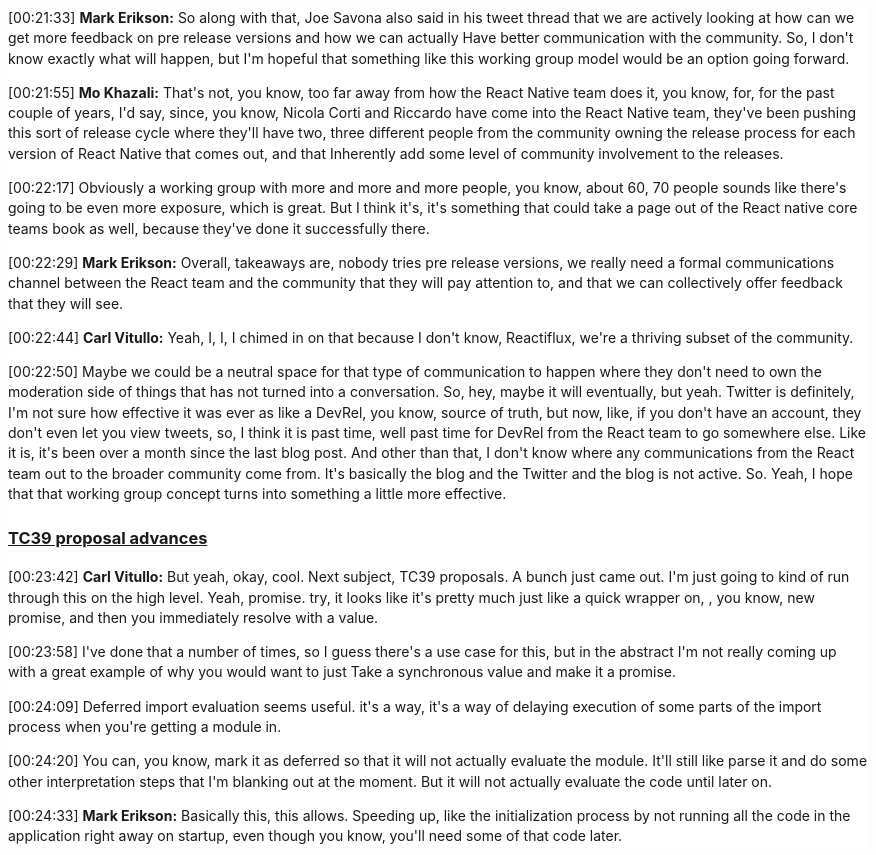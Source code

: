 [00:21:33] **Mark Erikson:** So along with that, Joe Savona also said in his tweet thread that we are actively looking at how can we get more feedback on pre release versions and how we can actually Have better communication with the community. So, I don't know exactly what will happen, but I'm hopeful that something like this working group model would be an option going forward.

[00:21:55] **Mo Khazali:** That's not, you know, too far away from how the React Native team does it, you know, for, for the past couple of years, I'd say, since, you know, Nicola Corti and Riccardo have come into the React Native team, they've been pushing this sort of release cycle where they'll have two, three different people from the community owning the release process for each version of React Native that comes out, and that Inherently add some level of community involvement to the releases.

[00:22:17] Obviously a working group with more and more and more people, you know, about 60, 70 people sounds like there's going to be even more exposure, which is great. But I think it's, it's something that could take a page out of the React native core teams book as well, because they've done it successfully there.

[00:22:29] **Mark Erikson:** Overall, takeaways are, nobody tries pre release versions, we really need a formal communications channel between the React team and the community that they will pay attention to, and that we can collectively offer feedback that they will see.

[00:22:44] **Carl Vitullo:** Yeah, I, I, I chimed in on that because I don't know, Reactiflux, we're a thriving subset of the community.

[00:22:50] Maybe we could be a neutral space for that type of communication to happen where they don't need to own the moderation side of things that has not turned into a conversation. So, hey, maybe it will eventually, but yeah. Twitter is definitely, I'm not sure how effective it was ever as like a DevRel, you know, source of truth, but now, like, if you don't have an account, they don't even let you view tweets, so, I think it is past time, well past time for DevRel from the React team to go somewhere else. Like it is, it's been over a month since the last blog post. And other than that, I don't know where any communications from the React team out to the broader community come from. It's basically the blog and the Twitter and the blog is not active. So. Yeah, I hope that that working group concept turns into something a little more effective.

### [TC39 proposal advances](https://x.com/robpalmer2/status/1801239842908438694)

[00:23:42] **Carl Vitullo:** But yeah, okay, cool. Next subject, TC39 proposals. A bunch just came out. I'm just going to kind of run through this on the high level. Yeah, promise. try, it looks like it's pretty much just like a quick wrapper on, , you know, new promise, and then you immediately resolve with a value.

[00:23:58] I've done that a number of times, so I guess there's a use case for this, but in the abstract I'm not really coming up with a great example of why you would want to just Take a synchronous value and make it a promise.

[00:24:09] Deferred import evaluation seems useful. it's a way, it's a way of delaying execution of some parts of the import process when you're getting a module in.

[00:24:20] You can, you know, mark it as deferred so that it will not actually evaluate the module. It'll still like parse it and do some other interpretation steps that I'm blanking out at the moment. But it will not actually evaluate the code until later on.

[00:24:33] **Mark Erikson:** Basically this, this allows. Speeding up, like the initialization process by not running all the code in the application right away on startup, even though you know, you'll need some of that code later.

